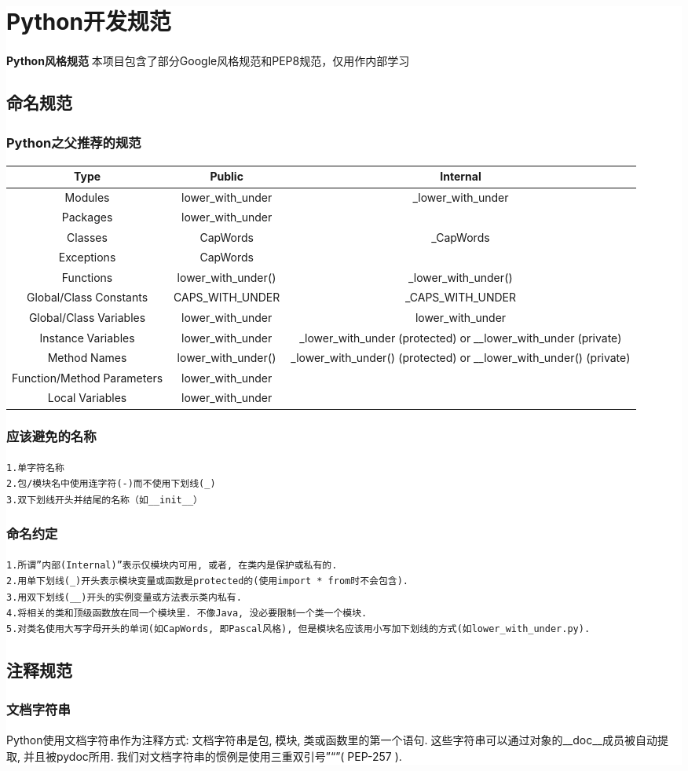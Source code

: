 # Python开发规范

**Python风格规范** 本项目包含了部分Google风格规范和PEP8规范，仅用作内部学习

## 命名规范

### Python之父推荐的规范

| Type       |   Public         |     Internal         |
| :--------: | :--------:       |     :-----:          |
| Modules    | lower_with_under |  _lower_with_under   |
| Packages   |   lower_with_under |  |
| Classes |    CapWords | _CapWords  |
| Exceptions | CapWords  |  |
| Functions | lower_with_under() | _lower_with_under() |
| Global/Class Constants | CAPS_WITH_UNDER | _CAPS_WITH_UNDER |
| Global/Class Variables | lower_with_under | lower_with_under |
| Instance Variables | lower_with_under | _lower_with_under (protected) or __lower_with_under (private) |
| Method Names | lower_with_under()  | _lower_with_under() (protected) or __lower_with_under() (private) |
| Function/Method Parameters | lower_with_under ||
| Local Variables | lower_with_under ||

### 应该避免的名称

    1.单字符名称
    2.包/模块名中使用连字符(-)而不使用下划线(_)
    3.双下划线开头并结尾的名称（如__init__）
    
### 命名约定

	1.所谓”内部(Internal)”表示仅模块内可用, 或者, 在类内是保护或私有的.
	2.用单下划线(_)开头表示模块变量或函数是protected的(使用import * from时不会包含).
	3.用双下划线(__)开头的实例变量或方法表示类内私有.
	4.将相关的类和顶级函数放在同一个模块里. 不像Java, 没必要限制一个类一个模块.
    5.对类名使用大写字母开头的单词(如CapWords, 即Pascal风格), 但是模块名应该用小写加下划线的方式(如lower_with_under.py).
   

## 注释规范
### 文档字符串

Python使用文档字符串作为注释方式:  文档字符串是包, 模块, 类或函数里的第一个语句. 这些字符串可以通过对象的__doc__成员被自动提取, 并且被pydoc所用. 我们对文档字符串的惯例是使用三重双引号”“”( PEP-257 ). 

